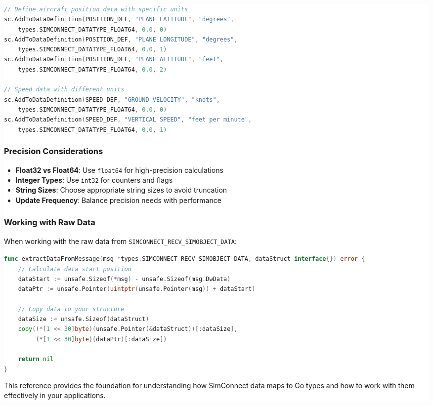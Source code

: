 ```go
// Define aircraft position data with specific units
sc.AddToDataDefinition(POSITION_DEF, "PLANE LATITUDE", "degrees", 
    types.SIMCONNECT_DATATYPE_FLOAT64, 0.0, 0)
sc.AddToDataDefinition(POSITION_DEF, "PLANE LONGITUDE", "degrees", 
    types.SIMCONNECT_DATATYPE_FLOAT64, 0.0, 1)
sc.AddToDataDefinition(POSITION_DEF, "PLANE ALTITUDE", "feet", 
    types.SIMCONNECT_DATATYPE_FLOAT64, 0.0, 2)

// Speed data with different units
sc.AddToDataDefinition(SPEED_DEF, "GROUND VELOCITY", "knots", 
    types.SIMCONNECT_DATATYPE_FLOAT64, 0.0, 0)
sc.AddToDataDefinition(SPEED_DEF, "VERTICAL SPEED", "feet per minute", 
    types.SIMCONNECT_DATATYPE_FLOAT64, 0.0, 1)
```

### Precision Considerations

- **Float32 vs Float64**: Use `float64` for high-precision calculations
- **Integer Types**: Use `int32` for counters and flags
- **String Sizes**: Choose appropriate string sizes to avoid truncation
- **Update Frequency**: Balance precision needs with performance

### Working with Raw Data

When working with the raw data from `SIMCONNECT_RECV_SIMOBJECT_DATA`:

```go
func extractDataFromMessage(msg *types.SIMCONNECT_RECV_SIMOBJECT_DATA, dataStruct interface{}) error {
    // Calculate data start position
    dataStart := unsafe.Sizeof(*msg) - unsafe.Sizeof(msg.DwData)
    dataPtr := unsafe.Pointer(uintptr(unsafe.Pointer(msg)) + dataStart)
    
    // Copy data to your structure
    dataSize := unsafe.Sizeof(dataStruct)
    copy((*[1 << 30]byte)(unsafe.Pointer(&dataStruct))[:dataSize], 
         (*[1 << 30]byte)(dataPtr)[:dataSize])
    
    return nil
}
```

This reference provides the foundation for understanding how SimConnect data maps to Go types and how to work with them effectively in your applications.
